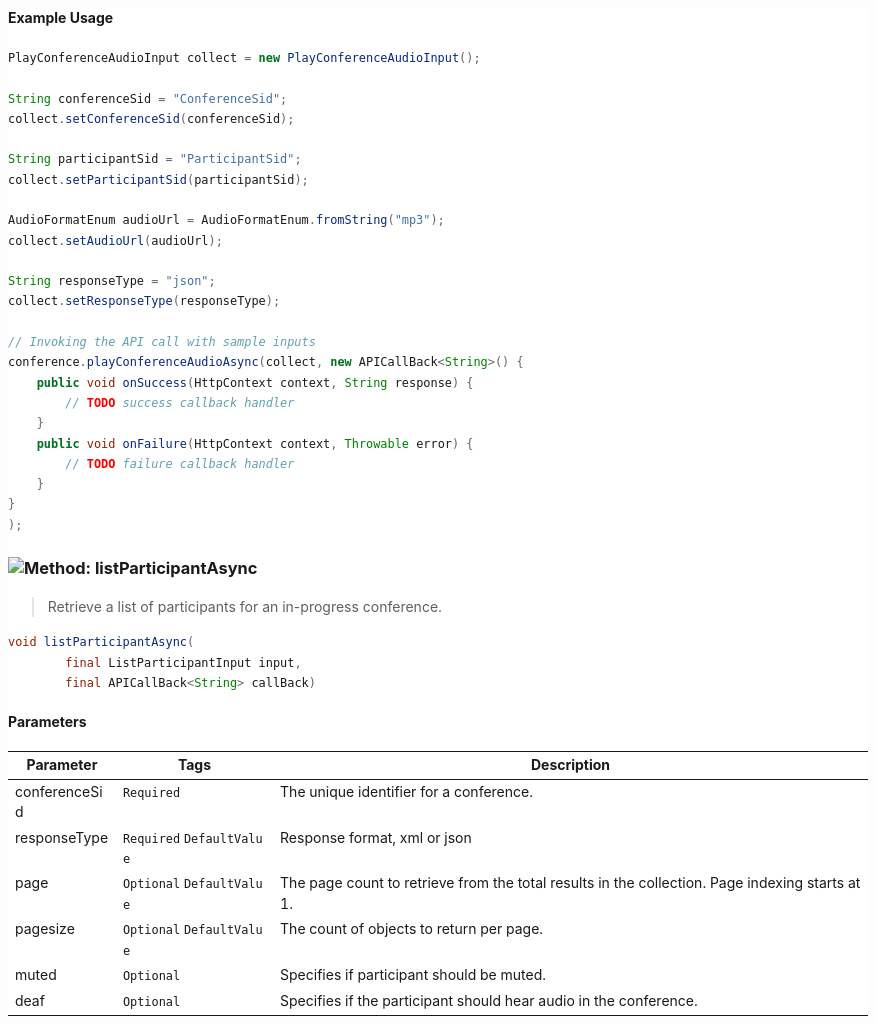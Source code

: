 
#### Example Usage

```java
PlayConferenceAudioInput collect = new PlayConferenceAudioInput();

String conferenceSid = "ConferenceSid";
collect.setConferenceSid(conferenceSid);

String participantSid = "ParticipantSid";
collect.setParticipantSid(participantSid);

AudioFormatEnum audioUrl = AudioFormatEnum.fromString("mp3");
collect.setAudioUrl(audioUrl);

String responseType = "json";
collect.setResponseType(responseType);

// Invoking the API call with sample inputs
conference.playConferenceAudioAsync(collect, new APICallBack<String>() {
    public void onSuccess(HttpContext context, String response) {
        // TODO success callback handler
    }
    public void onFailure(HttpContext context, Throwable error) {
        // TODO failure callback handler
    }
}
);

```


### <a name="list_participant_async"></a>![Method: ](https://apidocs.io/img/method.png "ytel.controllers.ConferenceController.listParticipantAsync") listParticipantAsync

> Retrieve a list of participants for an in-progress conference.


```java
void listParticipantAsync(
        final ListParticipantInput input,
        final APICallBack<String> callBack)
```

#### Parameters

| Parameter | Tags | Description |
|-----------|------|-------------|
| conferenceSid |  ``` Required ```  | The unique identifier for a conference. |
| responseType |  ``` Required ```  ``` DefaultValue ```  | Response format, xml or json |
| page |  ``` Optional ```  ``` DefaultValue ```  | The page count to retrieve from the total results in the collection. Page indexing starts at 1. |
| pagesize |  ``` Optional ```  ``` DefaultValue ```  | The count of objects to return per page. |
| muted |  ``` Optional ```  | Specifies if participant should be muted. |
| deaf |  ``` Optional ```  | Specifies if the participant should hear audio in the conference. |
